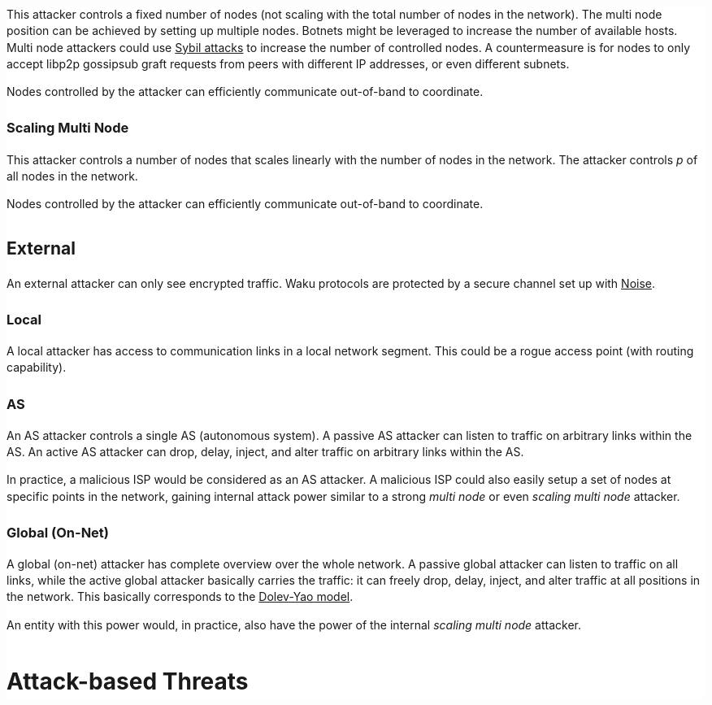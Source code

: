 This attacker controls a fixed number of nodes (not scaling with the total number of nodes in the network).
The multi node position can be achieved by setting up multiple nodes.
Botnets might be leveraged to increase the number of available hosts.
Multi node attackers could use [Sybil attacks](https://en.wikipedia.org/wiki/Sybil_attack) to increase the number of controlled nodes.
A countermeasure is for nodes to only accept libp2p gossipsub graft requests from peers with different IP addresses, or even different subnets.

Nodes controlled by the attacker can efficiently communicate out-of-band to coordinate.

### Scaling Multi Node

This attacker controls a number of nodes that scales linearly with the number of nodes in the network.
The attacker controls $p%$ of all nodes in the network.

Nodes controlled by the attacker can efficiently communicate out-of-band to coordinate.

## External

An external attacker can only see encrypted traffic.
Waku protocols are protected by a secure channel set up with [Noise](/spec/35/).

### Local

A local attacker has access to communication links in a local network segment.
This could be a rogue access point (with routing capability).

### AS

An AS attacker controls a single AS (autonomous system).
A passive AS attacker can listen to traffic on arbitrary links within the AS.
An active AS attacker can drop, delay, inject, and alter traffic on arbitrary links within the AS.

In practice, a malicious ISP would be considered as an AS attacker.
A malicious ISP could also easily setup a set of nodes at specific points in the network,
gaining internal attack power similar to a strong *multi node* or even *scaling multi node* attacker.

### Global (On-Net)

A global (on-net) attacker has complete overview over the whole network.
A passive global attacker can listen to traffic on all links,
while the active global attacker basically carries the traffic: it can freely drop, delay, inject, and alter traffic at all positions in the network.
This basically corresponds to the [Dolev-Yao model](https://en.wikipedia.org/wiki/Dolev%E2%80%93Yao_model).

An entity with this power would, in practice, also have the power of the internal *scaling multi node* attacker.

# Attack-based Threats
